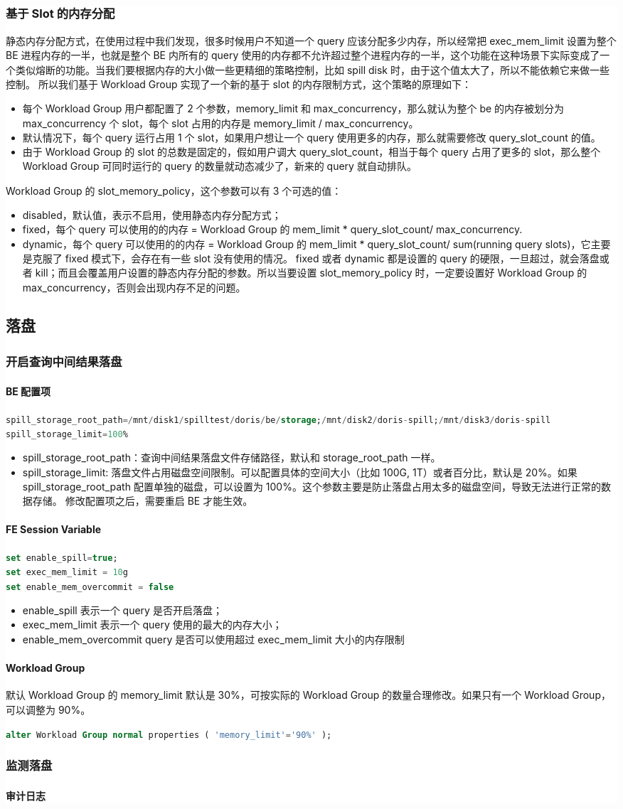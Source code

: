 ### 基于 Slot 的内存分配
静态内存分配方式，在使用过程中我们发现，很多时候用户不知道一个 query 应该分配多少内存，所以经常把 exec_mem_limit 设置为整个 BE 进程内存的一半，也就是整个 BE 内所有的 query 使用的内存都不允许超过整个进程内存的一半，这个功能在这种场景下实际变成了一个类似熔断的功能。当我们要根据内存的大小做一些更精细的策略控制，比如 spill disk 时，由于这个值太大了，所以不能依赖它来做一些控制。
所以我们基于 Workload Group 实现了一个新的基于 slot 的内存限制方式，这个策略的原理如下：
- 每个 Workload Group 用户都配置了 2 个参数，memory_limit 和 max_concurrency，那么就认为整个 be 的内存被划分为 max_concurrency 个 slot，每个 slot 占用的内存是 memory_limit / max_concurrency。
- 默认情况下，每个 query 运行占用 1 个 slot，如果用户想让一个 query 使用更多的内存，那么就需要修改 query_slot_count 的值。
- 由于 Workload Group 的 slot 的总数是固定的，假如用户调大 query_slot_count，相当于每个 query 占用了更多的 slot，那么整个 Workload Group 可同时运行的 query 的数量就动态减少了，新来的 query 就自动排队。
  
Workload Group 的 slot_memory_policy，这个参数可以有 3 个可选的值：
- disabled，默认值，表示不启用，使用静态内存分配方式；
- fixed，每个 query 可以使用的的内存 = Workload Group 的 mem_limit * query_slot_count/ max_concurrency.
- dynamic，每个 query 可以使用的的内存 = Workload Group 的 mem_limit * query_slot_count/ sum(running query slots)，它主要是克服了 fixed 模式下，会存在有一些 slot 没有使用的情况。
  fixed 或者 dynamic 都是设置的 query 的硬限，一旦超过，就会落盘或者 kill；而且会覆盖用户设置的静态内存分配的参数。所以当要设置 slot_memory_policy 时，一定要设置好 Workload Group 的 max_concurrency，否则会出现内存不足的问题。

## 落盘
### 开启查询中间结果落盘
#### BE 配置项
```sql
spill_storage_root_path=/mnt/disk1/spilltest/doris/be/storage;/mnt/disk2/doris-spill;/mnt/disk3/doris-spill
spill_storage_limit=100%
```
- spill_storage_root_path：查询中间结果落盘文件存储路径，默认和 storage_root_path 一样。
- spill_storage_limit: 落盘文件占用磁盘空间限制。可以配置具体的空间大小（比如 100G, 1T）或者百分比，默认是 20%。如果 spill_storage_root_path 配置单独的磁盘，可以设置为 100%。这个参数主要是防止落盘占用太多的磁盘空间，导致无法进行正常的数据存储。
  修改配置项之后，需要重启 BE 才能生效。

#### FE Session Variable
```sql
set enable_spill=true;
set exec_mem_limit = 10g
set enable_mem_overcommit = false
```
- enable_spill 表示一个 query 是否开启落盘；
- exec_mem_limit 表示一个 query 使用的最大的内存大小；
- enable_mem_overcommit query 是否可以使用超过 exec_mem_limit 大小的内存限制

#### Workload Group

默认 Workload Group 的 memory_limit 默认是 30%，可按实际的 Workload Group 的数量合理修改。如果只有一个 Workload Group，可以调整为 90%。

```sql
alter Workload Group normal properties ( 'memory_limit'='90%' );
```

### 监测落盘
#### 审计日志
